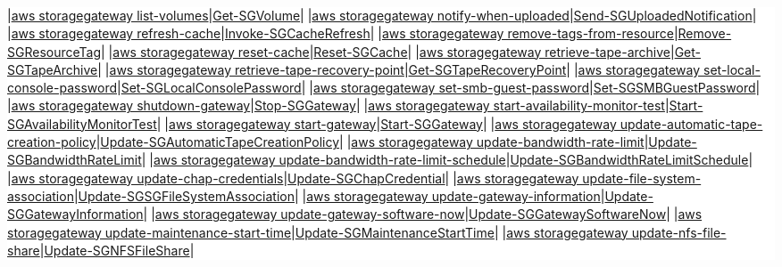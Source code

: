 |[aws storagegateway list-volumes](https://awscli.amazonaws.com/v2/documentation/api/latest/reference/storagegateway/list-volumes.html)|[Get-SGVolume](https://docs.aws.amazon.com/powershell/latest/reference/items/Get-SGVolume.html)|
|[aws storagegateway notify-when-uploaded](https://awscli.amazonaws.com/v2/documentation/api/latest/reference/storagegateway/notify-when-uploaded.html)|[Send-SGUploadedNotification](https://docs.aws.amazon.com/powershell/latest/reference/items/Send-SGUploadedNotification.html)|
|[aws storagegateway refresh-cache](https://awscli.amazonaws.com/v2/documentation/api/latest/reference/storagegateway/refresh-cache.html)|[Invoke-SGCacheRefresh](https://docs.aws.amazon.com/powershell/latest/reference/items/Invoke-SGCacheRefresh.html)|
|[aws storagegateway remove-tags-from-resource](https://awscli.amazonaws.com/v2/documentation/api/latest/reference/storagegateway/remove-tags-from-resource.html)|[Remove-SGResourceTag](https://docs.aws.amazon.com/powershell/latest/reference/items/Remove-SGResourceTag.html)|
|[aws storagegateway reset-cache](https://awscli.amazonaws.com/v2/documentation/api/latest/reference/storagegateway/reset-cache.html)|[Reset-SGCache](https://docs.aws.amazon.com/powershell/latest/reference/items/Reset-SGCache.html)|
|[aws storagegateway retrieve-tape-archive](https://awscli.amazonaws.com/v2/documentation/api/latest/reference/storagegateway/retrieve-tape-archive.html)|[Get-SGTapeArchive](https://docs.aws.amazon.com/powershell/latest/reference/items/Get-SGTapeArchive.html)|
|[aws storagegateway retrieve-tape-recovery-point](https://awscli.amazonaws.com/v2/documentation/api/latest/reference/storagegateway/retrieve-tape-recovery-point.html)|[Get-SGTapeRecoveryPoint](https://docs.aws.amazon.com/powershell/latest/reference/items/Get-SGTapeRecoveryPoint.html)|
|[aws storagegateway set-local-console-password](https://awscli.amazonaws.com/v2/documentation/api/latest/reference/storagegateway/set-local-console-password.html)|[Set-SGLocalConsolePassword](https://docs.aws.amazon.com/powershell/latest/reference/items/Set-SGLocalConsolePassword.html)|
|[aws storagegateway set-smb-guest-password](https://awscli.amazonaws.com/v2/documentation/api/latest/reference/storagegateway/set-smb-guest-password.html)|[Set-SGSMBGuestPassword](https://docs.aws.amazon.com/powershell/latest/reference/items/Set-SGSMBGuestPassword.html)|
|[aws storagegateway shutdown-gateway](https://awscli.amazonaws.com/v2/documentation/api/latest/reference/storagegateway/shutdown-gateway.html)|[Stop-SGGateway](https://docs.aws.amazon.com/powershell/latest/reference/items/Stop-SGGateway.html)|
|[aws storagegateway start-availability-monitor-test](https://awscli.amazonaws.com/v2/documentation/api/latest/reference/storagegateway/start-availability-monitor-test.html)|[Start-SGAvailabilityMonitorTest](https://docs.aws.amazon.com/powershell/latest/reference/items/Start-SGAvailabilityMonitorTest.html)|
|[aws storagegateway start-gateway](https://awscli.amazonaws.com/v2/documentation/api/latest/reference/storagegateway/start-gateway.html)|[Start-SGGateway](https://docs.aws.amazon.com/powershell/latest/reference/items/Start-SGGateway.html)|
|[aws storagegateway update-automatic-tape-creation-policy](https://awscli.amazonaws.com/v2/documentation/api/latest/reference/storagegateway/update-automatic-tape-creation-policy.html)|[Update-SGAutomaticTapeCreationPolicy](https://docs.aws.amazon.com/powershell/latest/reference/items/Update-SGAutomaticTapeCreationPolicy.html)|
|[aws storagegateway update-bandwidth-rate-limit](https://awscli.amazonaws.com/v2/documentation/api/latest/reference/storagegateway/update-bandwidth-rate-limit.html)|[Update-SGBandwidthRateLimit](https://docs.aws.amazon.com/powershell/latest/reference/items/Update-SGBandwidthRateLimit.html)|
|[aws storagegateway update-bandwidth-rate-limit-schedule](https://awscli.amazonaws.com/v2/documentation/api/latest/reference/storagegateway/update-bandwidth-rate-limit-schedule.html)|[Update-SGBandwidthRateLimitSchedule](https://docs.aws.amazon.com/powershell/latest/reference/items/Update-SGBandwidthRateLimitSchedule.html)|
|[aws storagegateway update-chap-credentials](https://awscli.amazonaws.com/v2/documentation/api/latest/reference/storagegateway/update-chap-credentials.html)|[Update-SGChapCredential](https://docs.aws.amazon.com/powershell/latest/reference/items/Update-SGChapCredential.html)|
|[aws storagegateway update-file-system-association](https://awscli.amazonaws.com/v2/documentation/api/latest/reference/storagegateway/update-file-system-association.html)|[Update-SGSGFileSystemAssociation](https://docs.aws.amazon.com/powershell/latest/reference/items/Update-SGSGFileSystemAssociation.html)|
|[aws storagegateway update-gateway-information](https://awscli.amazonaws.com/v2/documentation/api/latest/reference/storagegateway/update-gateway-information.html)|[Update-SGGatewayInformation](https://docs.aws.amazon.com/powershell/latest/reference/items/Update-SGGatewayInformation.html)|
|[aws storagegateway update-gateway-software-now](https://awscli.amazonaws.com/v2/documentation/api/latest/reference/storagegateway/update-gateway-software-now.html)|[Update-SGGatewaySoftwareNow](https://docs.aws.amazon.com/powershell/latest/reference/items/Update-SGGatewaySoftwareNow.html)|
|[aws storagegateway update-maintenance-start-time](https://awscli.amazonaws.com/v2/documentation/api/latest/reference/storagegateway/update-maintenance-start-time.html)|[Update-SGMaintenanceStartTime](https://docs.aws.amazon.com/powershell/latest/reference/items/Update-SGMaintenanceStartTime.html)|
|[aws storagegateway update-nfs-file-share](https://awscli.amazonaws.com/v2/documentation/api/latest/reference/storagegateway/update-nfs-file-share.html)|[Update-SGNFSFileShare](https://docs.aws.amazon.com/powershell/latest/reference/items/Update-SGNFSFileShare.html)|